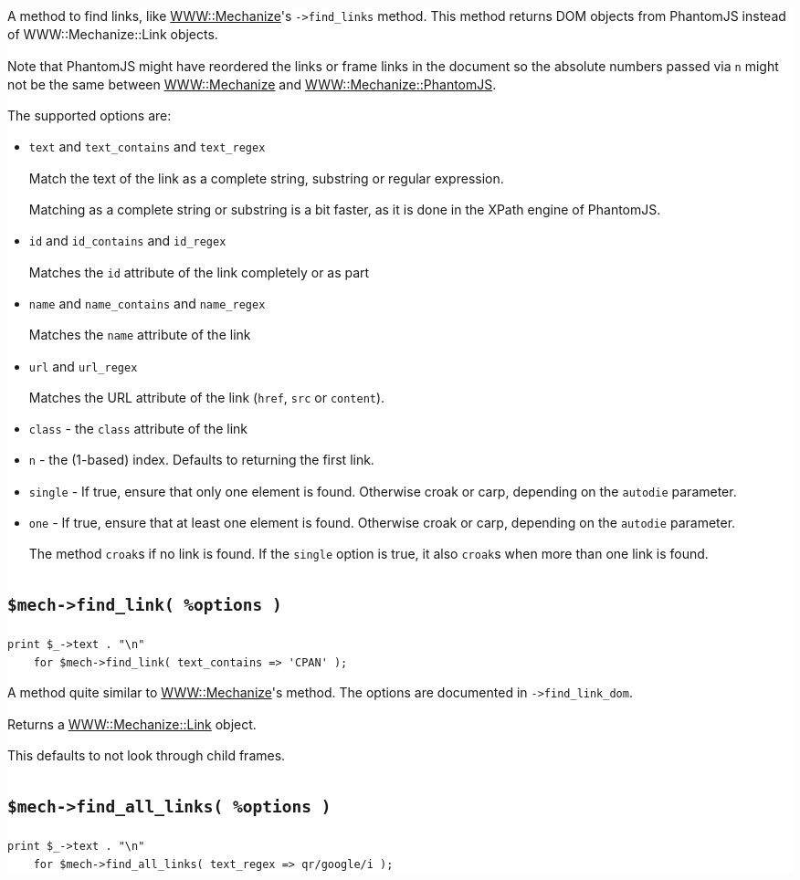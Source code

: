 A method to find links, like [WWW::Mechanize](https://metacpan.org/pod/WWW%3A%3AMechanize)'s
`->find_links` method. This method returns DOM objects from
PhantomJS instead of WWW::Mechanize::Link objects.

Note that PhantomJS
might have reordered the links or frame links in the document
so the absolute numbers passed via `n`
might not be the same between
[WWW::Mechanize](https://metacpan.org/pod/WWW%3A%3AMechanize) and [WWW::Mechanize::PhantomJS](https://metacpan.org/pod/WWW%3A%3AMechanize%3A%3APhantomJS).

The supported options are:

- `text` and `text_contains` and `text_regex`

    Match the text of the link as a complete string, substring or regular expression.

    Matching as a complete string or substring is a bit faster, as it is
    done in the XPath engine of PhantomJS.

- `id` and `id_contains` and `id_regex`

    Matches the `id` attribute of the link completely or as part

- `name` and `name_contains` and `name_regex`

    Matches the `name` attribute of the link

- `url` and `url_regex`

    Matches the URL attribute of the link (`href`, `src` or `content`).

- `class` - the `class` attribute of the link
- `n` - the (1-based) index. Defaults to returning the first link.
- `single` - If true, ensure that only one element is found. Otherwise croak
or carp, depending on the `autodie` parameter.
- `one` - If true, ensure that at least one element is found. Otherwise croak
or carp, depending on the `autodie` parameter.

    The method `croak`s if no link is found. If the `single` option is true,
    it also `croak`s when more than one link is found.

## `$mech->find_link( %options )`

    print $_->text . "\n"
        for $mech->find_link( text_contains => 'CPAN' );

A method quite similar to [WWW::Mechanize](https://metacpan.org/pod/WWW%3A%3AMechanize)'s method.
The options are documented in `->find_link_dom`.

Returns a [WWW::Mechanize::Link](https://metacpan.org/pod/WWW%3A%3AMechanize%3A%3ALink) object.

This defaults to not look through child frames.

## `$mech->find_all_links( %options )`

    print $_->text . "\n"
        for $mech->find_all_links( text_regex => qr/google/i );
